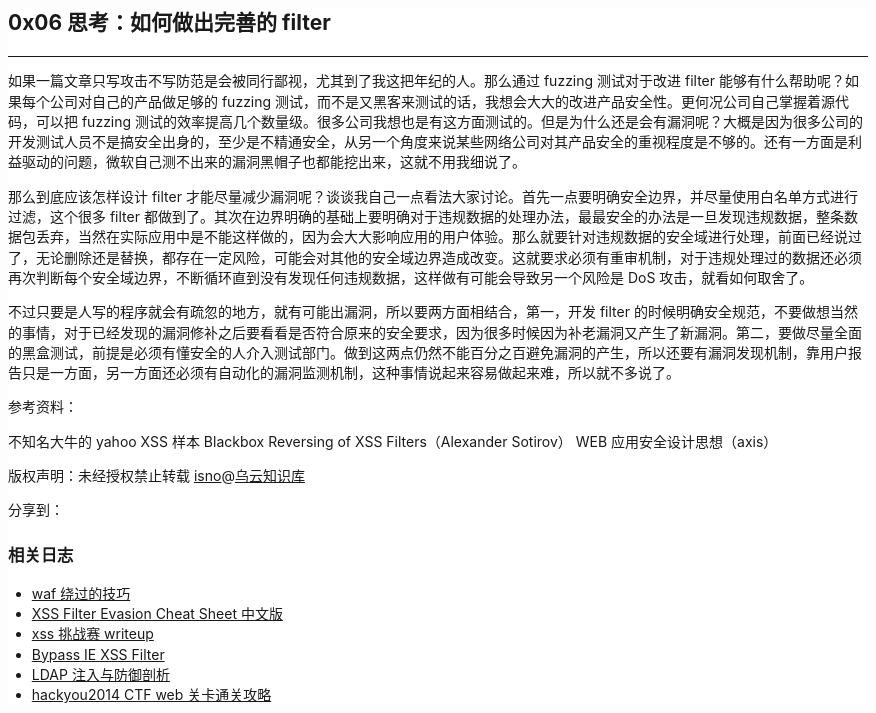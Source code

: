 ## 0x06 思考：如何做出完善的 filter

* * *

如果一篇文章只写攻击不写防范是会被同行鄙视，尤其到了我这把年纪的人。那么通过 fuzzing 测试对于改进 filter 能够有什么帮助呢？如果每个公司对自己的产品做足够的 fuzzing 测试，而不是又黑客来测试的话，我想会大大的改进产品安全性。更何况公司自己掌握着源代码，可以把 fuzzing 测试的效率提高几个数量级。很多公司我想也是有这方面测试的。但是为什么还是会有漏洞呢？大概是因为很多公司的开发测试人员不是搞安全出身的，至少是不精通安全，从另一个角度来说某些网络公司对其产品安全的重视程度是不够的。还有一方面是利益驱动的问题，微软自己测不出来的漏洞黑帽子也都能挖出来，这就不用我细说了。

那么到底应该怎样设计 filter 才能尽量减少漏洞呢？谈谈我自己一点看法大家讨论。首先一点要明确安全边界，并尽量使用白名单方式进行过滤，这个很多 filter 都做到了。其次在边界明确的基础上要明确对于违规数据的处理办法，最最安全的办法是一旦发现违规数据，整条数据包丢弃，当然在实际应用中是不能这样做的，因为会大大影响应用的用户体验。那么就要针对违规数据的安全域进行处理，前面已经说过了，无论删除还是替换，都存在一定风险，可能会对其他的安全域边界造成改变。这就要求必须有重审机制，对于违规处理过的数据还必须再次判断每个安全域边界，不断循环直到没有发现任何违规数据，这样做有可能会导致另一个风险是 DoS 攻击，就看如何取舍了。

不过只要是人写的程序就会有疏忽的地方，就有可能出漏洞，所以要两方面相结合，第一，开发 filter 的时候明确安全规范，不要做想当然的事情，对于已经发现的漏洞修补之后要看看是否符合原来的安全要求，因为很多时候因为补老漏洞又产生了新漏洞。第二，要做尽量全面的黑盒测试，前提是必须有懂安全的人介入测试部门。做到这两点仍然不能百分之百避免漏洞的产生，所以还要有漏洞发现机制，靠用户报告只是一方面，另一方面还必须有自动化的漏洞监测机制，这种事情说起来容易做起来难，所以就不多说了。

参考资料：

不知名大牛的 yahoo XSS 样本
Blackbox Reversing of XSS Filters（Alexander Sotirov）
WEB 应用安全设计思想（axis）

版权声明：未经授权禁止转载 [isno](http://drops.wooyun.org/author/isno "由 isno 发布")@[乌云知识库](http://drops.wooyun.org)

分享到：

### 相关日志

*   [waf 绕过的技巧](http://drops.wooyun.org/tips/132)
*   [XSS Filter Evasion Cheat Sheet 中文版](http://drops.wooyun.org/tips/1955)
*   [xss 挑战赛 writeup](http://drops.wooyun.org/tips/3059)
*   [Bypass IE XSS Filter](http://drops.wooyun.org/tips/159)
*   [LDAP 注入与防御剖析](http://drops.wooyun.org/tips/967)
*   [hackyou2014 CTF web 关卡通关攻略](http://drops.wooyun.org/tips/870)